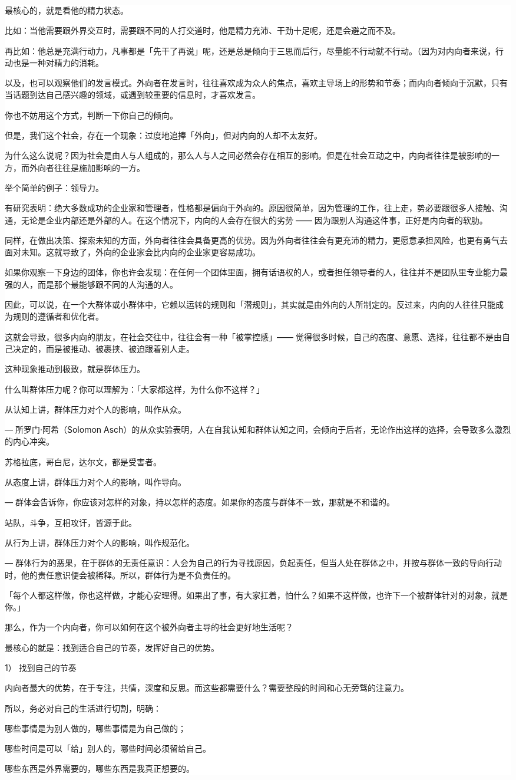 最核心的，就是看他的精力状态。

比如：当他需要跟外界交互时，需要跟不同的人打交道时，他是精力充沛、干劲十足呢，还是会避之而不及。

再比如：他总是充满行动力，凡事都是「先干了再说」呢，还是总是倾向于三思而后行，尽量能不行动就不行动。（因为对内向者来说，行动也是一种对精力的消耗。 

以及，也可以观察他们的发言模式。外向者在发言时，往往喜欢成为众人的焦点，喜欢主导场上的形势和节奏；而内向者倾向于沉默，只有当话题到达自己感兴趣的领域，或遇到较重要的信息时，才喜欢发言。

你也不妨用这个方式，判断一下你自己的倾向。

但是，我们这个社会，存在一个现象：过度地追捧「外向」，但对内向的人却不太友好。

为什么这么说呢？因为社会是由人与人组成的，那么人与人之间必然会存在相互的影响。但是在社会互动之中，内向者往往是被影响的一方，而外向者往往是施加影响的一方。

举个简单的例子：领导力。

有研究表明：绝大多数成功的企业家和管理者，性格都是偏向于外向的。原因很简单，因为管理的工作，往上走，势必要跟很多人接触、沟通，无论是企业内部还是外部的人。在这个情况下，内向的人会存在很大的劣势 —— 因为跟别人沟通这件事，正好是内向者的软肋。

同样，在做出决策、探索未知的方面，外向者往往会具备更高的优势。因为外向者往往会有更充沛的精力，更愿意承担风险，也更有勇气去面对未知。这就导致了，外向的企业家会比内向的企业家更容易成功。

如果你观察一下身边的团体，你也许会发现：在任何一个团体里面，拥有话语权的人，或者担任领导者的人，往往并不是团队里专业能力最强的人，而是那个最能够跟不同的人沟通的人。

因此，可以说，在一个大群体或小群体中，它赖以运转的规则和「潜规则」，其实就是由外向的人所制定的。反过来，内向的人往往只能成为规则的遵循者和优化者。

这就会导致，很多内向的朋友，在社会交往中，往往会有一种「被掌控感」—— 觉得很多时候，自己的态度、意愿、选择，往往都不是由自己决定的，而是被推动、被裹挟、被迫跟着别人走。

这种现象推动到极致，就是群体压力。

什么叫群体压力呢？你可以理解为：「大家都这样，为什么你不这样？」

从认知上讲，群体压力对个人的影响，叫作从众。

— 所罗门·阿希（Solomon Asch）的从众实验表明，人在自我认知和群体认知之间，会倾向于后者，无论作出这样的选择，会导致多么激烈的内心冲突。

苏格拉底，哥白尼，达尔文，都是受害者。

从态度上讲，群体压力对个人的影响，叫作导向。

— 群体会告诉你，你应该对怎样的对象，持以怎样的态度。如果你的态度与群体不一致，那就是不和谐的。

站队，斗争，互相攻讦，皆源于此。

从行为上讲，群体压力对个人的影响，叫作规范化。

— 群体行为的恶果，在于群体的无责任意识：人会为自己的行为寻找原因，负起责任，但当人处在群体之中，并按与群体一致的导向行动时，他的责任意识便会被稀释。所以，群体行为是不负责任的。

「每个人都这样做，你也这样做，才能心安理得。如果出了事，有大家扛着，怕什么？如果不这样做，也许下一个被群体针对的对象，就是你。」

那么，作为一个内向者，你可以如何在这个被外向者主导的社会更好地生活呢？

最核心的就是：找到适合自己的节奏，发挥好自己的优势。

1） 找到自己的节奏

内向者最大的优势，在于专注，共情，深度和反思。而这些都需要什么？需要整段的时间和心无旁骛的注意力。

所以，务必对自己的生活进行切割，明确：

哪些事情是为别人做的，哪些事情是为自己做的；

哪些时间是可以「给」别人的，哪些时间必须留给自己。

哪些东西是外界需要的，哪些东西是我真正想要的。 
